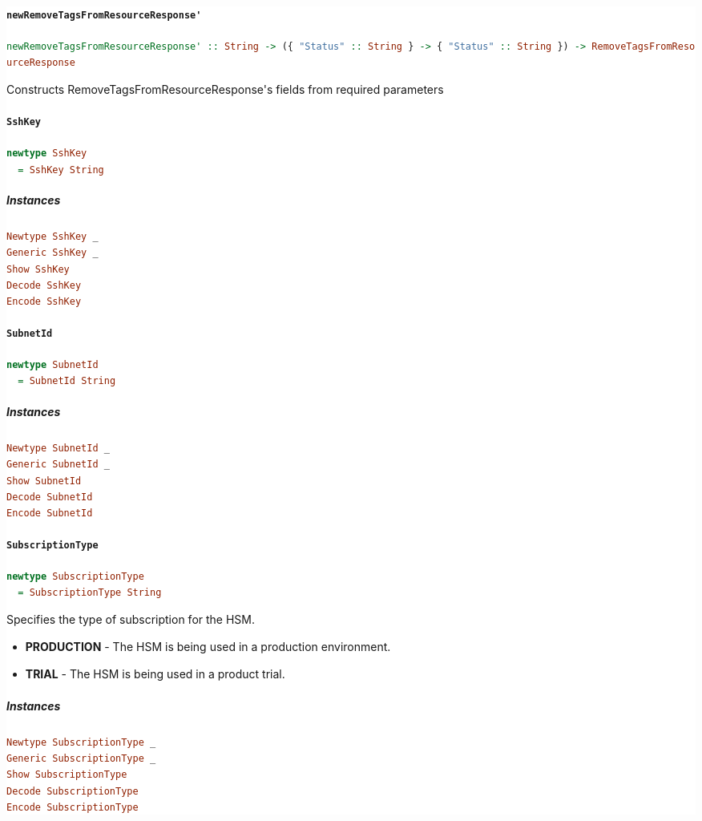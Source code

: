 #### `newRemoveTagsFromResourceResponse'`

``` purescript
newRemoveTagsFromResourceResponse' :: String -> ({ "Status" :: String } -> { "Status" :: String }) -> RemoveTagsFromResourceResponse
```

Constructs RemoveTagsFromResourceResponse's fields from required parameters

#### `SshKey`

``` purescript
newtype SshKey
  = SshKey String
```

##### Instances
``` purescript
Newtype SshKey _
Generic SshKey _
Show SshKey
Decode SshKey
Encode SshKey
```

#### `SubnetId`

``` purescript
newtype SubnetId
  = SubnetId String
```

##### Instances
``` purescript
Newtype SubnetId _
Generic SubnetId _
Show SubnetId
Decode SubnetId
Encode SubnetId
```

#### `SubscriptionType`

``` purescript
newtype SubscriptionType
  = SubscriptionType String
```

<p>Specifies the type of subscription for the HSM.</p> <ul> <li> <p> <b>PRODUCTION</b> - The HSM is being used in a production environment.</p> </li> <li> <p> <b>TRIAL</b> - The HSM is being used in a product trial.</p> </li> </ul>

##### Instances
``` purescript
Newtype SubscriptionType _
Generic SubscriptionType _
Show SubscriptionType
Decode SubscriptionType
Encode SubscriptionType
```
